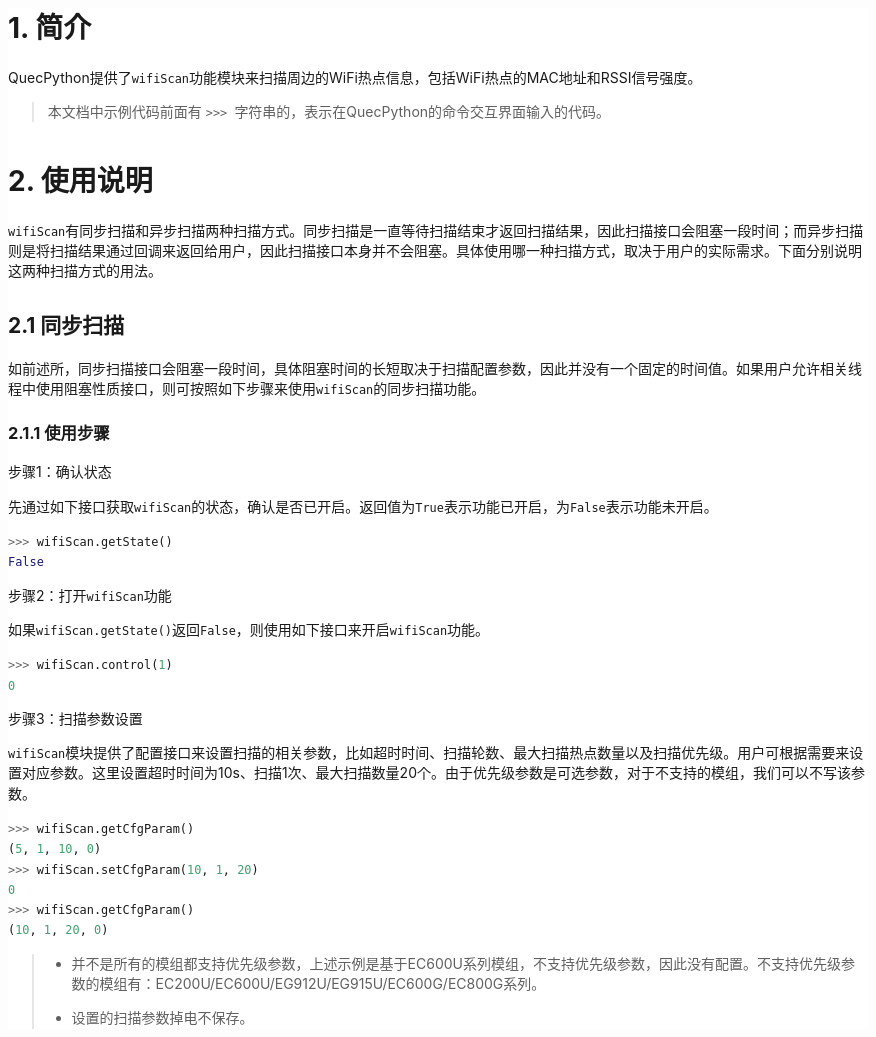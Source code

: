 # 1. 简介

QuecPython提供了`wifiScan`功能模块来扫描周边的WiFi热点信息，包括WiFi热点的MAC地址和RSSI信号强度。

> 本文档中示例代码前面有 `>>> `字符串的，表示在QuecPython的命令交互界面输入的代码。



# 2. 使用说明

`wifiScan`有同步扫描和异步扫描两种扫描方式。同步扫描是一直等待扫描结束才返回扫描结果，因此扫描接口会阻塞一段时间；而异步扫描则是将扫描结果通过回调来返回给用户，因此扫描接口本身并不会阻塞。具体使用哪一种扫描方式，取决于用户的实际需求。下面分别说明这两种扫描方式的用法。

## 2.1 同步扫描

如前述所，同步扫描接口会阻塞一段时间，具体阻塞时间的长短取决于扫描配置参数，因此并没有一个固定的时间值。如果用户允许相关线程中使用阻塞性质接口，则可按照如下步骤来使用`wifiScan`的同步扫描功能。

### 2.1.1 使用步骤

步骤1：确认状态

先通过如下接口获取`wifiScan`的状态，确认是否已开启。返回值为`True`表示功能已开启，为`False`表示功能未开启。

```python
>>> wifiScan.getState()
False
```

步骤2：打开`wifiScan`功能

如果`wifiScan.getState()`返回`False`，则使用如下接口来开启`wifiScan`功能。

```python
>>> wifiScan.control(1)
0
```

步骤3：扫描参数设置

`wifiScan`模块提供了配置接口来设置扫描的相关参数，比如超时时间、扫描轮数、最大扫描热点数量以及扫描优先级。用户可根据需要来设置对应参数。这里设置超时时间为10s、扫描1次、最大扫描数量20个。由于优先级参数是可选参数，对于不支持的模组，我们可以不写该参数。

```python
>>> wifiScan.getCfgParam()
(5, 1, 10, 0)
>>> wifiScan.setCfgParam(10, 1, 20)
0
>>> wifiScan.getCfgParam()
(10, 1, 20, 0)
```



> * 并不是所有的模组都支持优先级参数，上述示例是基于EC600U系列模组，不支持优先级参数，因此没有配置。不支持优先级参数的模组有：EC200U/EC600U/EG912U/EG915U/EC600G/EC800G系列。
>
> * 设置的扫描参数掉电不保存。
